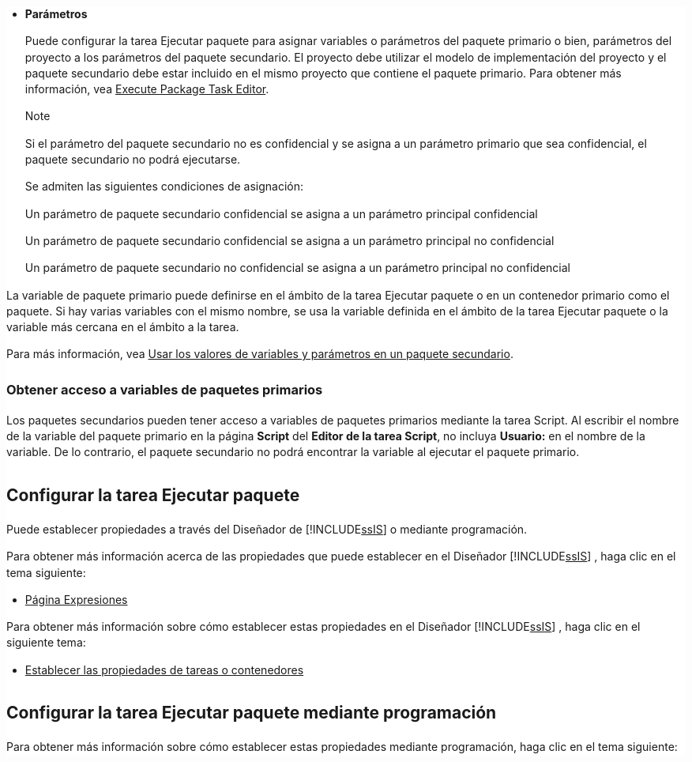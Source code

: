 -   **Parámetros**  
  
     Puede configurar la tarea Ejecutar paquete para asignar variables o parámetros del paquete primario o bien, parámetros del proyecto a los parámetros del paquete secundario. El proyecto debe utilizar el modelo de implementación del proyecto y el paquete secundario debe estar incluido en el mismo proyecto que contiene el paquete primario. Para obtener más información, vea [Execute Package Task Editor](../../integration-services/control-flow/execute-package-task-editor.md).  
  
    > [!NOTE]  
    >  Si el parámetro del paquete secundario no es confidencial y se asigna a un parámetro primario que sea confidencial, el paquete secundario no podrá ejecutarse.  
    >   
    >  Se admiten las siguientes condiciones de asignación:  
    >   
    >  Un parámetro de paquete secundario confidencial se asigna a un parámetro principal confidencial  
    >   
    >  Un parámetro de paquete secundario confidencial se asigna a un parámetro principal no confidencial  
    >   
    >  Un parámetro de paquete secundario no confidencial se asigna a un parámetro principal no confidencial  
  
 La variable de paquete primario puede definirse en el ámbito de la tarea Ejecutar paquete o en un contenedor primario como el paquete. Si hay varias variables con el mismo nombre, se usa la variable definida en el ámbito de la tarea Ejecutar paquete o la variable más cercana en el ámbito a la tarea.  
  
 Para más información, vea [Usar los valores de variables y parámetros en un paquete secundario](../../integration-services/packages/legacy-package-deployment-ssis.md#child).  
  
### <a name="accessing-parent-package-variables"></a>Obtener acceso a variables de paquetes primarios  
 Los paquetes secundarios pueden tener acceso a variables de paquetes primarios mediante la tarea Script. Al escribir el nombre de la variable del paquete primario en la página **Script** del **Editor de la tarea Script**, no incluya **Usuario:** en el nombre de la variable. De lo contrario, el paquete secundario no podrá encontrar la variable al ejecutar el paquete primario.  
  
## <a name="configuring-the-execute-package-task"></a>Configurar la tarea Ejecutar paquete  
 Puede establecer propiedades a través del Diseñador de [!INCLUDE[ssIS](../../includes/ssis-md.md)] o mediante programación.  
  
 Para obtener más información acerca de las propiedades que puede establecer en el Diseñador [!INCLUDE[ssIS](../../includes/ssis-md.md)] , haga clic en el tema siguiente:  
  
-   [Página Expresiones](../../integration-services/expressions/expressions-page.md)  
  
 Para obtener más información sobre cómo establecer estas propiedades en el Diseñador [!INCLUDE[ssIS](../../includes/ssis-md.md)] , haga clic en el siguiente tema:  
  
-   [Establecer las propiedades de tareas o contenedores](https://msdn.microsoft.com/library/52d47ca4-fb8c-493d-8b2b-48bb269f859b)  
  
## <a name="configuring-the-execute-package-task-programmatically"></a>Configurar la tarea Ejecutar paquete mediante programación  
 Para obtener más información sobre cómo establecer estas propiedades mediante programación, haga clic en el tema siguiente:  
  